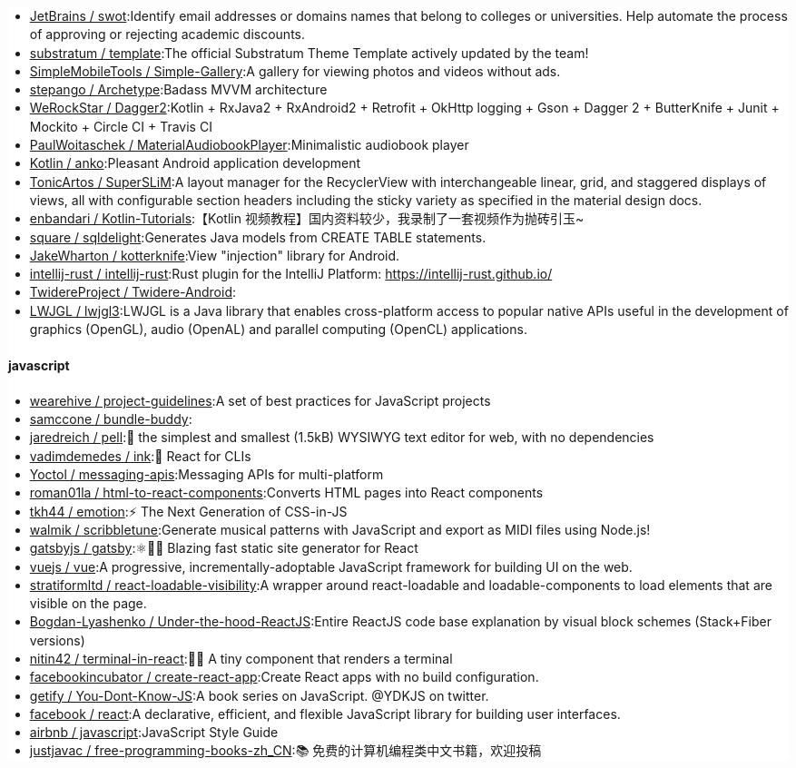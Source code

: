 * [JetBrains / swot](https://github.com/JetBrains/swot):Identify email addresses or domains names that belong to colleges or universities. Help automate the process of approving or rejecting academic discounts.
* [substratum / template](https://github.com/substratum/template):The official Substratum Theme Template actively updated by the team!
* [SimpleMobileTools / Simple-Gallery](https://github.com/SimpleMobileTools/Simple-Gallery):A gallery for viewing photos and videos without ads.
* [stepango / Archetype](https://github.com/stepango/Archetype):Badass MVVM architecture
* [WeRockStar / Dagger2](https://github.com/WeRockStar/Dagger2):Kotlin + RxJava2 + RxAndroid2 + Retrofit + OkHttp logging + Gson + Dagger 2 + ButterKnife + Junit + Mockito + Circle CI + Travis CI
* [PaulWoitaschek / MaterialAudiobookPlayer](https://github.com/PaulWoitaschek/MaterialAudiobookPlayer):Minimalistic audiobook player
* [Kotlin / anko](https://github.com/Kotlin/anko):Pleasant Android application development
* [TonicArtos / SuperSLiM](https://github.com/TonicArtos/SuperSLiM):A layout manager for the RecyclerView with interchangeable linear, grid, and staggered displays of views, all with configurable section headers including the sticky variety as specified in the material design docs.
* [enbandari / Kotlin-Tutorials](https://github.com/enbandari/Kotlin-Tutorials):【Kotlin 视频教程】国内资料较少，我录制了一套视频作为抛砖引玉~
* [square / sqldelight](https://github.com/square/sqldelight):Generates Java models from CREATE TABLE statements.
* [JakeWharton / kotterknife](https://github.com/JakeWharton/kotterknife):View "injection" library for Android.
* [intellij-rust / intellij-rust](https://github.com/intellij-rust/intellij-rust):Rust plugin for the IntelliJ Platform: https://intellij-rust.github.io/
* [TwidereProject / Twidere-Android](https://github.com/TwidereProject/Twidere-Android):
* [LWJGL / lwjgl3](https://github.com/LWJGL/lwjgl3):LWJGL is a Java library that enables cross-platform access to popular native APIs useful in the development of graphics (OpenGL), audio (OpenAL) and parallel computing (OpenCL) applications.

#### javascript
* [wearehive / project-guidelines](https://github.com/wearehive/project-guidelines):A set of best practices for JavaScript projects
* [samccone / bundle-buddy](https://github.com/samccone/bundle-buddy):
* [jaredreich / pell](https://github.com/jaredreich/pell):📝 the simplest and smallest (1.5kB) WYSIWYG text editor for web, with no dependencies
* [vadimdemedes / ink](https://github.com/vadimdemedes/ink):🌈 React for CLIs
* [Yoctol / messaging-apis](https://github.com/Yoctol/messaging-apis):Messaging APIs for multi-platform
* [roman01la / html-to-react-components](https://github.com/roman01la/html-to-react-components):Converts HTML pages into React components
* [tkh44 / emotion](https://github.com/tkh44/emotion):⚡️ The Next Generation of CSS-in-JS
* [walmik / scribbletune](https://github.com/walmik/scribbletune):Generate musical patterns with JavaScript and export as MIDI files using Node.js!
* [gatsbyjs / gatsby](https://github.com/gatsbyjs/gatsby):⚛️📄🚀 Blazing fast static site generator for React
* [vuejs / vue](https://github.com/vuejs/vue):A progressive, incrementally-adoptable JavaScript framework for building UI on the web.
* [stratiformltd / react-loadable-visibility](https://github.com/stratiformltd/react-loadable-visibility):A wrapper around react-loadable and loadable-components to load elements that are visible on the page.
* [Bogdan-Lyashenko / Under-the-hood-ReactJS](https://github.com/Bogdan-Lyashenko/Under-the-hood-ReactJS):Entire ReactJS code base explanation by visual block schemes (Stack+Fiber versions)
* [nitin42 / terminal-in-react](https://github.com/nitin42/terminal-in-react):👨‍💻 A tiny component that renders a terminal
* [facebookincubator / create-react-app](https://github.com/facebookincubator/create-react-app):Create React apps with no build configuration.
* [getify / You-Dont-Know-JS](https://github.com/getify/You-Dont-Know-JS):A book series on JavaScript. @YDKJS on twitter.
* [facebook / react](https://github.com/facebook/react):A declarative, efficient, and flexible JavaScript library for building user interfaces.
* [airbnb / javascript](https://github.com/airbnb/javascript):JavaScript Style Guide
* [justjavac / free-programming-books-zh_CN](https://github.com/justjavac/free-programming-books-zh_CN):📚 免费的计算机编程类中文书籍，欢迎投稿